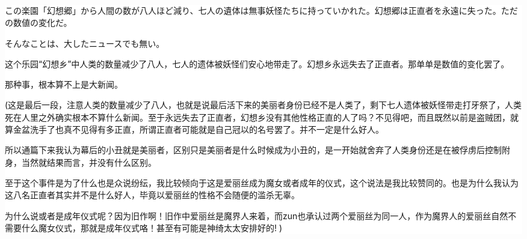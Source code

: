 

この楽園「幻想郷」から人間の数が八人ほど減り、七人の遺体は無事妖怪たちに持っていかれた。幻想郷は正直者を永遠に失った。ただの数値の変化だ。

そんなことは、大したニュースでも無い。



这个乐园“幻想乡”中人类的数量减少了八人，七人的遗体被妖怪们安心地带走了。幻想乡永远失去了正直者。那单单是数值的变化罢了。

那种事，根本算不上是大新闻。

(这是最后一段，注意人类的数量减少了八人，也就是说最后活下来的美丽者身份已经不是人类了，剩下七人遗体被妖怪带走打牙祭了，人类死在人里之外确实根本不算什么新闻。至于永远失去了正直者，幻想乡没有其他性格正直的人了吗？不见得吧，而且既然以前是盗贼团，就算金盆洗手了也真不见得有多正直，所谓正直者可能就是自己冠以的名号罢了。并不一定是什么好人。

所以通篇下来我认为幕后的小丑就是美丽者，区别只是美丽者是什么时候成为小丑的，是一开始就舍弃了人类身份还是在被俘虏后控制附身，当然就结果而言，并没有什么区别。

至于这个事件是为了什么也是众说纷纭，我比较倾向于这是爱丽丝成为魔女或者成年的仪式，这个说法是我比较赞同的。也是为什么我认为这八名正直者其实并不是什么好人，毕竟以爱丽丝的性格不会随便的滥杀无辜。

为什么说或者是成年仪式呢？因为旧作啊！旧作中爱丽丝是魔界人来着，而zun也承认过两个爱丽丝为同一人，作为魔界人的爱丽丝自然不需要什么魔女仪式，那就是成年仪式咯！甚至有可能是神绮太太安排好的! )